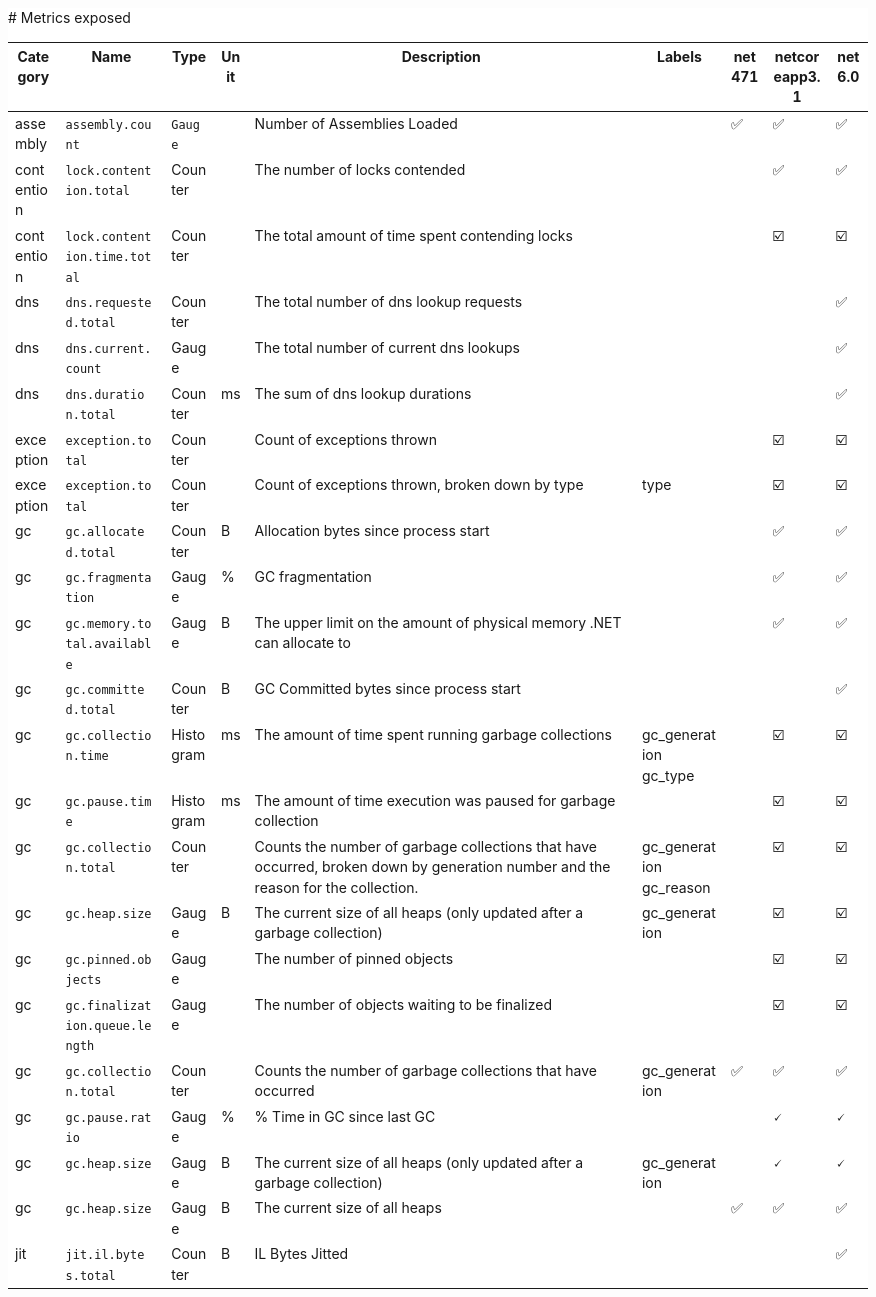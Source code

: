 ﻿﻿# Metrics exposed

| Category | Name                                             | Type    | Unit                                                  | Description                                                                                                                      | Labels | net471 | netcoreapp3.1 | net6.0 |
| -----|--------------------------------------------------| --------- | ---------------------------------------------------------------------------------------------- |----------------------------------------------------------------------------------------------------------------------------------| --------------- | ---------------------------------------- | ---------------------------------------- | ---------------------------------------- |
| assembly   | `assembly.count`                                 | `Gauge` |      | Number of Assemblies Loaded                                                                                                      |        | ✅ | ✅ | ✅ |
| contention | `lock.contention.total`                          | Counter | | The number of locks contended                                                                                                    | |  | ✅ | ✅ |
| contention | `lock.contention.time.total`                     | Counter | | The total amount of time spent contending locks                                                                                  | |  | ☑️ | ☑️ |
| dns        | `dns.requested.total`                            | Counter | | The total number of dns lookup requests                                                                                          | |  | | ✅ |
| dns        | `dns.current.count`                              | Gauge | | The total number of current dns lookups                                                                                          | |  |  | ✅ |
| dns        | `dns.duration.total`                             | Counter | ms | The sum of dns lookup durations                                                                                                  | |  |  | ✅ |
| exception  | `exception.total`                                | Counter | | Count of exceptions thrown                                                                                                       | |  | ☑️ | ☑️ |
| exception  | `exception.total`                                | Counter |  | Count of exceptions thrown, broken down by type                                                                                  | type |  | ☑️ | ☑️ |
| gc         | `gc.allocated.total`                             | Counter | B | Allocation bytes since process start                                                                                             | |  | ✅ | ✅ |
| gc         | `gc.fragmentation`                               | Gauge | % | GC fragmentation                                                                                                                 | |  | ✅ | ✅ |
| gc         | `gc.memory.total.available`                      | Gauge | B | The upper limit on the amount of physical memory .NET can allocate to                                                            | |  | ✅ | ✅ |
| gc         | `gc.committed.total`                             | Counter | B | GC Committed bytes since process start                                                                                           | |  |  | ✅ |
| gc         | `gc.collection.time`                             | Histogram | ms | The amount of time spent running garbage collections                                                                             | gc_generation gc_type |  | ☑️ | ☑️ |
| gc         | `gc.pause.time`                                  | Histogram | ms | The amount of time execution was paused for garbage collection                                                                   | |  | ☑️ | ☑️ |
| gc         | `gc.collection.total`                            | Counter |  | Counts the number of garbage collections that have occurred, broken down by generation number and the reason for the collection. | gc_generation gc_reason |  | ☑️ | ☑️ |
| gc         | `gc.heap.size`                                   | Gauge | B | The current size of all heaps (only updated after a garbage collection)                                                          | gc_generation |  | ☑️ | ☑️ |
| gc         | `gc.pinned.objects`                              | Gauge |  | The number of pinned objects                                                                                                     | |  | ☑️ | ☑️ |
| gc         | `gc.finalization.queue.length`                   | Gauge |  | The number of objects waiting to be finalized                                                                                    | |  | ☑️ | ☑️ |
| gc | `gc.collection.total`                            | Counter |  | Counts the number of garbage collections that have occurred                                                                      | gc_generation | ✅ | ✅ | ✅ |
| gc | `gc.pause.ratio`                                 | Gauge | % | % Time in GC since last GC                                                                                                       | |  | 🗸 | 🗸 |
| gc | `gc.heap.size`                                   | Gauge | B | The current size of all heaps (only updated after a garbage collection)                                                          | gc_generation |  | 🗸 | 🗸 |
| gc | `gc.heap.size`                                   | Gauge | B | The current size of all heaps                                                                                                    | | ✅ | ✅ | ✅ |
| jit        | `jit.il.bytes.total`                             | Counter | B | IL Bytes Jitted                                                                                                                  | |  |  | ✅ |